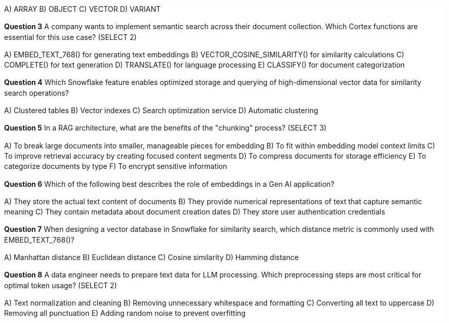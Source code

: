A) ARRAY
B) OBJECT
C) VECTOR
D) VARIANT

**Question 3**
A company wants to implement semantic search across their document collection. Which Cortex functions are essential for this use case? (SELECT 2)

A) EMBED_TEXT_768() for generating text embeddings
B) VECTOR_COSINE_SIMILARITY() for similarity calculations
C) COMPLETE() for text generation
D) TRANSLATE() for language processing
E) CLASSIFY() for document categorization

**Question 4**
Which Snowflake feature enables optimized storage and querying of high-dimensional vector data for similarity search operations?

A) Clustered tables
B) Vector indexes
C) Search optimization service
D) Automatic clustering

**Question 5**
In a RAG architecture, what are the benefits of the "chunking" process? (SELECT 3)

A) To break large documents into smaller, manageable pieces for embedding
B) To fit within embedding model context limits
C) To improve retrieval accuracy by creating focused content segments
D) To compress documents for storage efficiency
E) To categorize documents by type
F) To encrypt sensitive information

**Question 6**
Which of the following best describes the role of embeddings in a Gen AI application?

A) They store the actual text content of documents
B) They provide numerical representations of text that capture semantic meaning
C) They contain metadata about document creation dates
D) They store user authentication credentials

**Question 7**
When designing a vector database in Snowflake for similarity search, which distance metric is commonly used with EMBED_TEXT_768()?

A) Manhattan distance
B) Euclidean distance
C) Cosine similarity
D) Hamming distance

**Question 8**
A data engineer needs to prepare text data for LLM processing. Which preprocessing steps are most critical for optimal token usage? (SELECT 2)

A) Text normalization and cleaning
B) Removing unnecessary whitespace and formatting
C) Converting all text to uppercase
D) Removing all punctuation
E) Adding random noise to prevent overfitting
